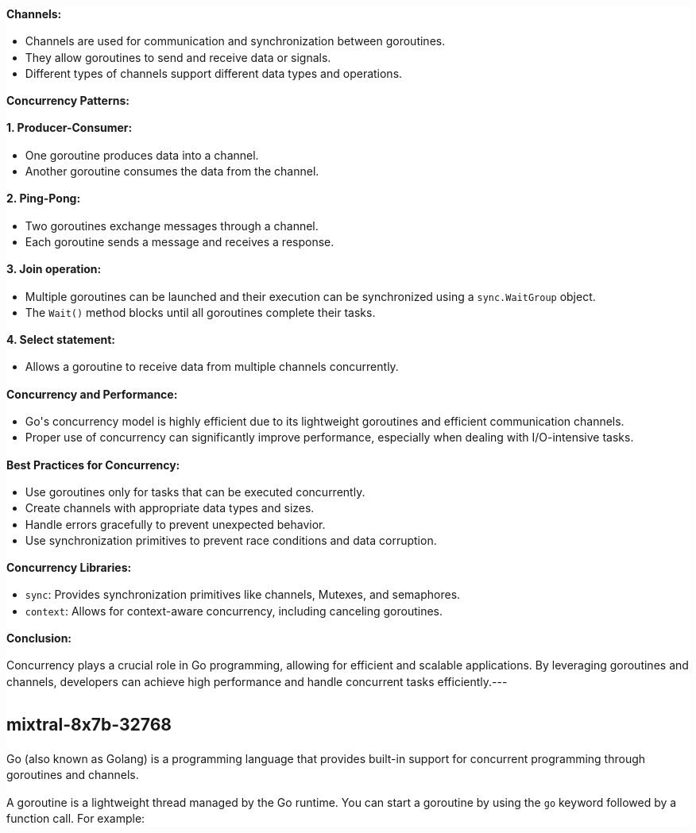 **Channels:**

- Channels are used for communication and synchronization between goroutines.
- They allow goroutines to send and receive data or signals.
- Different types of channels support different data types and operations.

**Concurrency Patterns:**

**1. Producer-Consumer:**

- One goroutine produces data into a channel.
- Another goroutine consumes the data from the channel.

**2. Ping-Pong:**

- Two goroutines exchange messages through a channel.
- Each goroutine sends a message and receives a response.

**3. Join operation:**

- Multiple goroutines can be launched and their execution can be synchronized using a `sync.WaitGroup` object.
- The `Wait()` method blocks until all goroutines complete their tasks.

**4. Select statement:**

- Allows a goroutine to receive data from multiple channels concurrently.

**Concurrency and Performance:**

- Go's concurrency model is highly efficient due to its lightweight goroutines and efficient communication channels.
- Proper use of concurrency can significantly improve performance, especially when dealing with I/O-intensive tasks.

**Best Practices for Concurrency:**

- Use goroutines only for tasks that can be executed concurrently.
- Create channels with appropriate data types and sizes.
- Handle errors gracefully to prevent unexpected behavior.
- Use synchronization primitives to prevent race conditions and data corruption.

**Concurrency Libraries:**

- `sync`: Provides synchronization primitives like channels, Mutexes, and semaphores.
- `context`: Allows for context-aware concurrency, including canceling goroutines.

**Conclusion:**

Concurrency plays a crucial role in Go programming, allowing for efficient and scalable applications. By leveraging goroutines and channels, developers can achieve high performance and handle concurrent tasks efficiently.---

## mixtral-8x7b-32768

Go (also known as Golang) is a programming language that provides built-in support for concurrent programming through goroutines and channels.

A goroutine is a lightweight thread managed by the Go runtime. You can start a goroutine by using the `go` keyword followed by a function call. For example:
